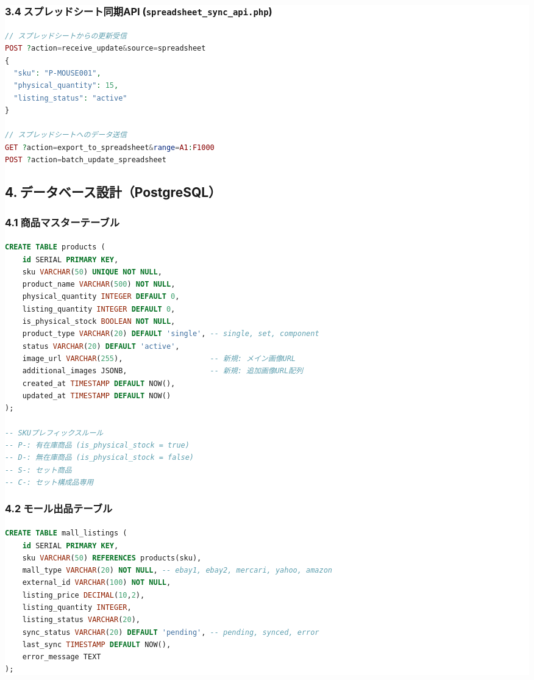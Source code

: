 ### 3.4 スプレッドシート同期API (`spreadsheet_sync_api.php`)
```php
// スプレッドシートからの更新受信
POST ?action=receive_update&source=spreadsheet
{
  "sku": "P-MOUSE001",
  "physical_quantity": 15,
  "listing_status": "active"
}

// スプレッドシートへのデータ送信
GET ?action=export_to_spreadsheet&range=A1:F1000
POST ?action=batch_update_spreadsheet
```

## 4. データベース設計（PostgreSQL）

### 4.1 商品マスターテーブル
```sql
CREATE TABLE products (
    id SERIAL PRIMARY KEY,
    sku VARCHAR(50) UNIQUE NOT NULL,
    product_name VARCHAR(500) NOT NULL,
    physical_quantity INTEGER DEFAULT 0,
    listing_quantity INTEGER DEFAULT 0,
    is_physical_stock BOOLEAN NOT NULL,
    product_type VARCHAR(20) DEFAULT 'single', -- single, set, component
    status VARCHAR(20) DEFAULT 'active',
    image_url VARCHAR(255),                    -- 新規: メイン画像URL
    additional_images JSONB,                   -- 新規: 追加画像URL配列
    created_at TIMESTAMP DEFAULT NOW(),
    updated_at TIMESTAMP DEFAULT NOW()
);

-- SKUプレフィックスルール
-- P-: 有在庫商品 (is_physical_stock = true)
-- D-: 無在庫商品 (is_physical_stock = false)  
-- S-: セット商品
-- C-: セット構成品専用
```

### 4.2 モール出品テーブル
```sql
CREATE TABLE mall_listings (
    id SERIAL PRIMARY KEY,
    sku VARCHAR(50) REFERENCES products(sku),
    mall_type VARCHAR(20) NOT NULL, -- ebay1, ebay2, mercari, yahoo, amazon
    external_id VARCHAR(100) NOT NULL,
    listing_price DECIMAL(10,2),
    listing_quantity INTEGER,
    listing_status VARCHAR(20),
    sync_status VARCHAR(20) DEFAULT 'pending', -- pending, synced, error
    last_sync TIMESTAMP DEFAULT NOW(),
    error_message TEXT
);
```
